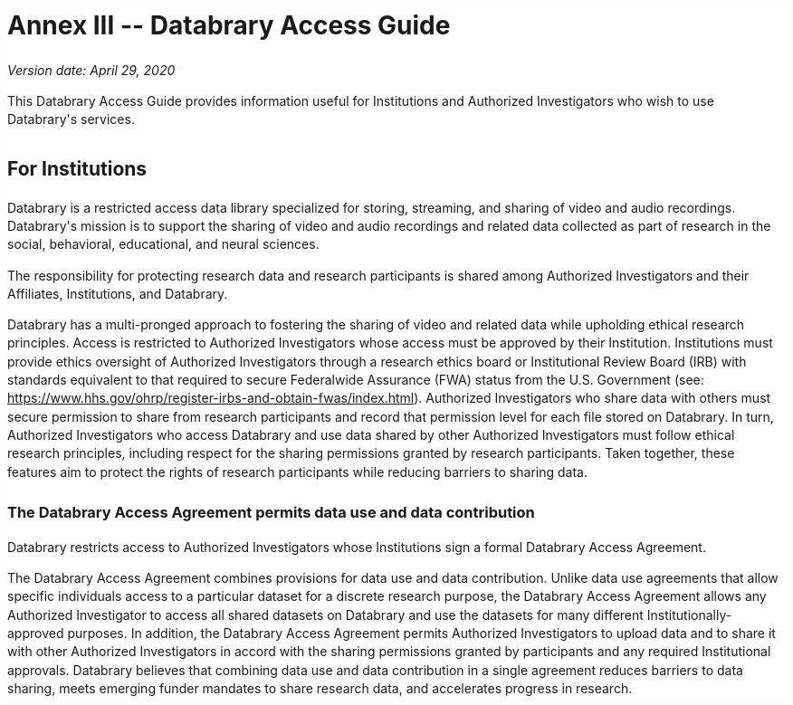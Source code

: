 Annex III -- Databrary Access Guide
===================================

*Version date: April 29, 2020*

This Databrary Access Guide provides information useful for Institutions
and Authorized Investigators who wish to use Databrary's services.

For Institutions
----------------

Databrary is a restricted access data library specialized for storing,
streaming, and sharing of video and audio recordings. Databrary's
mission is to support the sharing of video and audio recordings and
related data collected as part of research in the social, behavioral,
educational, and neural sciences.

The responsibility for protecting research data and research
participants is shared among Authorized Investigators and their
Affiliates, Institutions, and Databrary.

Databrary has a multi-pronged approach to fostering the sharing of video
and related data while upholding ethical research principles. Access is
restricted to Authorized Investigators whose access must be approved by
their Institution. Institutions must provide ethics oversight of
Authorized Investigators through a research ethics board or
Institutional Review Board (IRB) with standards equivalent to that
required to secure Federalwide Assurance (FWA) status from the U.S.
Government (see:
https://www.hhs.gov/ohrp/register-irbs-and-obtain-fwas/index.html).
Authorized Investigators who share data with others must secure
permission to share from research participants and record that
permission level for each file stored on Databrary. In turn, Authorized
Investigators who access Databrary and use data shared by other
Authorized Investigators must follow ethical research principles,
including respect for the sharing permissions granted by research
participants. Taken together, these features aim to protect the rights
of research participants while reducing barriers to sharing data.

### The Databrary Access Agreement permits data use and data contribution

Databrary restricts access to Authorized Investigators whose
Institutions sign a formal Databrary Access Agreement.

The Databrary Access Agreement combines provisions for data use and data
contribution. Unlike data use agreements that allow specific individuals
access to a particular dataset for a discrete research purpose, the
Databrary Access Agreement allows any Authorized Investigator to access
all shared datasets on Databrary and use the datasets for many different
Institutionally-approved purposes. In addition, the Databrary Access
Agreement permits Authorized Investigators to upload data and to share
it with other Authorized Investigators in accord with the sharing
permissions granted by participants and any required Institutional
approvals. Databrary believes that combining data use and data
contribution in a single agreement reduces barriers to data sharing,
meets emerging funder mandates to share research data, and accelerates
progress in research.
